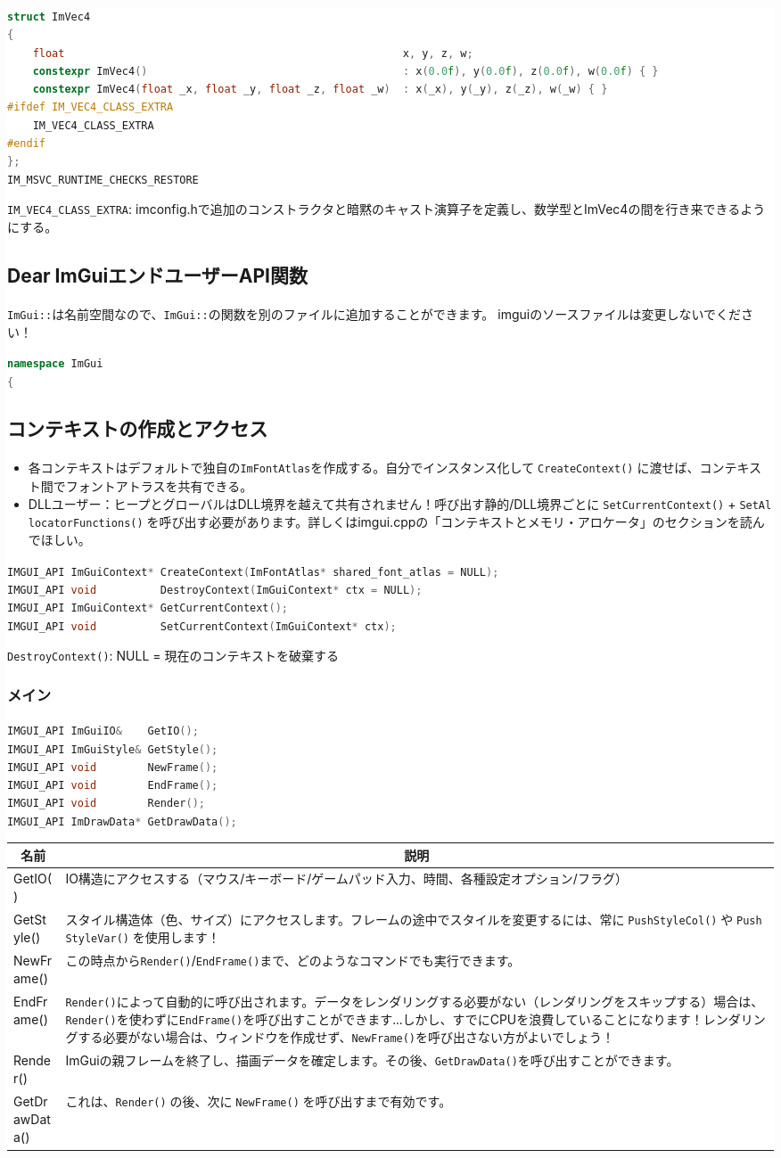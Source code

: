 ```cpp
struct ImVec4
{
    float                                                     x, y, z, w;
    constexpr ImVec4()                                        : x(0.0f), y(0.0f), z(0.0f), w(0.0f) { }
    constexpr ImVec4(float _x, float _y, float _z, float _w)  : x(_x), y(_y), z(_z), w(_w) { }
#ifdef IM_VEC4_CLASS_EXTRA
    IM_VEC4_CLASS_EXTRA
#endif
};
IM_MSVC_RUNTIME_CHECKS_RESTORE
```

`IM_VEC4_CLASS_EXTRA`: imconfig.hで追加のコンストラクタと暗黙のキャスト演算子を定義し、数学型とImVec4の間を行き来できるようにする。

## Dear ImGuiエンドユーザーAPI関数

`ImGui::`は名前空間なので、`ImGui::`の関数を別のファイルに追加することができます。 imguiのソースファイルは変更しないでください！

```cpp
namespace ImGui
{
```

## コンテキストの作成とアクセス

- 各コンテキストはデフォルトで独自の`ImFontAtlas`を作成する。自分でインスタンス化して `CreateContext()` に渡せば、コンテキスト間でフォントアトラスを共有できる。
- DLLユーザー：ヒープとグローバルはDLL境界を越えて共有されません！呼び出す静的/DLL境界ごとに `SetCurrentContext()` + `SetAllocatorFunctions()` を呼び出す必要があります。詳しくはimgui.cppの「コンテキストとメモリ・アロケータ」のセクションを読んでほしい。

```cpp
IMGUI_API ImGuiContext* CreateContext(ImFontAtlas* shared_font_atlas = NULL);
IMGUI_API void          DestroyContext(ImGuiContext* ctx = NULL);
IMGUI_API ImGuiContext* GetCurrentContext();
IMGUI_API void          SetCurrentContext(ImGuiContext* ctx);
```

`DestroyContext()`: NULL = 現在のコンテキストを破棄する

### メイン

```cpp
IMGUI_API ImGuiIO&    GetIO();      
IMGUI_API ImGuiStyle& GetStyle();   
IMGUI_API void        NewFrame();   
IMGUI_API void        EndFrame();   
IMGUI_API void        Render();     
IMGUI_API ImDrawData* GetDrawData();
```

| 名前          | 説明                                                                                                                                                                                                             |
|---------------|----------------------------------------------------------------------------------------------------------------------------------------------------------------------------------------------------------------|
| GetIO()       | IO構造にアクセスする（マウス/キーボード/ゲームパッド入力、時間、各種設定オプション/フラグ）                                                                                                                                                       |
| GetStyle()    | スタイル構造体（色、サイズ）にアクセスします。フレームの途中でスタイルを変更するには、常に `PushStyleCol()` や `PushStyleVar()` を使用します！                                                                                                             |
| NewFrame()    | この時点から`Render()`/`EndFrame()`まで、どのようなコマンドでも実行できます。                                                                                                                                                           |
| EndFrame()    | `Render()`によって自動的に呼び出されます。データをレンダリングする必要がない（レンダリングをスキップする）場合は、`Render()`を使わずに`EndFrame()`を呼び出すことができます...しかし、すでにCPUを浪費していることになります！レンダリングする必要がない場合は、ウィンドウを作成せず、`NewFrame()`を呼び出さない方がよいでしょう！ |
| Render()      | ImGuiの親フレームを終了し、描画データを確定します。その後、`GetDrawData()`を呼び出すことができます。                                                                                                                                           |
| GetDrawData() | これは、`Render()` の後、次に `NewFrame()` を呼び出すまで有効です。                                                                                                                                                             |
